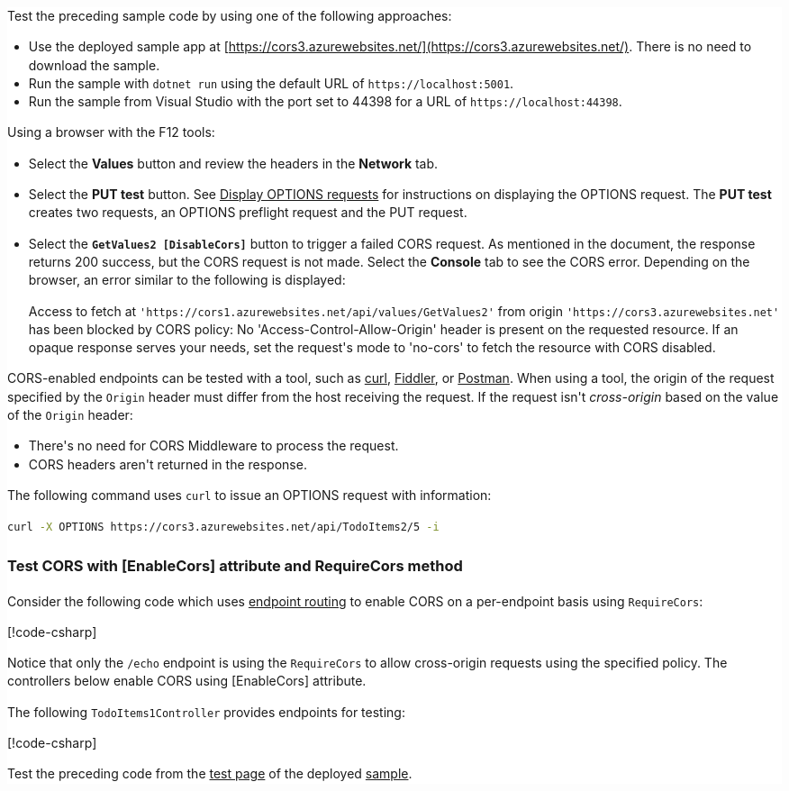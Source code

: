 Test the preceding sample code by using one of the following approaches:

* Use the deployed sample app at [https://cors3.azurewebsites.net/](https://cors3.azurewebsites.net/). There is no need to download the sample.
* Run the sample with `dotnet run` using the default URL of `https://localhost:5001`.
* Run the sample from Visual Studio with the port set to 44398 for a URL of `https://localhost:44398`.

Using a browser with the F12 tools:

* Select the **Values** button and review the headers in the **Network** tab.
* Select the **PUT test** button. See [Display OPTIONS requests](#options) for instructions on displaying the OPTIONS request. The **PUT test** creates two requests, an OPTIONS preflight request and the PUT request.
* Select the **`GetValues2 [DisableCors]`** button to trigger a failed CORS request. As mentioned in the document, the response returns 200 success, but the CORS request is not made. Select the **Console** tab to see the CORS error. Depending on the browser, an error similar to the following is displayed:

     Access to fetch at `'https://cors1.azurewebsites.net/api/values/GetValues2'` from origin `'https://cors3.azurewebsites.net'` has been blocked by CORS policy: No 'Access-Control-Allow-Origin' header is present on the requested resource. If an opaque response serves your needs, set the request's mode to 'no-cors' to fetch the resource with CORS disabled.
     
CORS-enabled endpoints can be tested with a tool, such as [curl](https://curl.haxx.se/), [Fiddler](https://www.telerik.com/fiddler), or [Postman](https://www.getpostman.com/). When using a tool, the origin of the request specified by the `Origin` header must differ from the host receiving the request. If the request isn't *cross-origin* based on the value of the `Origin` header:

* There's no need for CORS Middleware to process the request.
* CORS headers aren't returned in the response.

The following command uses `curl` to issue an OPTIONS request with information:

```bash
curl -X OPTIONS https://cors3.azurewebsites.net/api/TodoItems2/5 -i
```



<a name="tcer"></a>

### Test CORS with [EnableCors] attribute and RequireCors method

Consider the following code which uses [endpoint routing](#ecors6) to enable CORS on a per-endpoint basis using `RequireCors`:

[!code-csharp[](~/security/cors/8.0sample/Cors/Web2API/ProgramTest.cs?name=snippet_teste)]

Notice that only the `/echo` endpoint is using the `RequireCors` to allow cross-origin requests using the specified policy. The controllers below enable CORS using [EnableCors] attribute.

The following `TodoItems1Controller` provides endpoints for testing:

[!code-csharp[](~/security/cors/8.0sample/Cors/Web2API/Controllers/TodoItems1Controller.cs?name=snippet2)]

Test the preceding code from the [test page](https://cors1.azurewebsites.net/test?number=1) of the deployed [sample](https://github.com/dotnet/AspNetCore.Docs/tree/main/aspnetcore/security/cors/8.0sample/Cors/Web2API).
